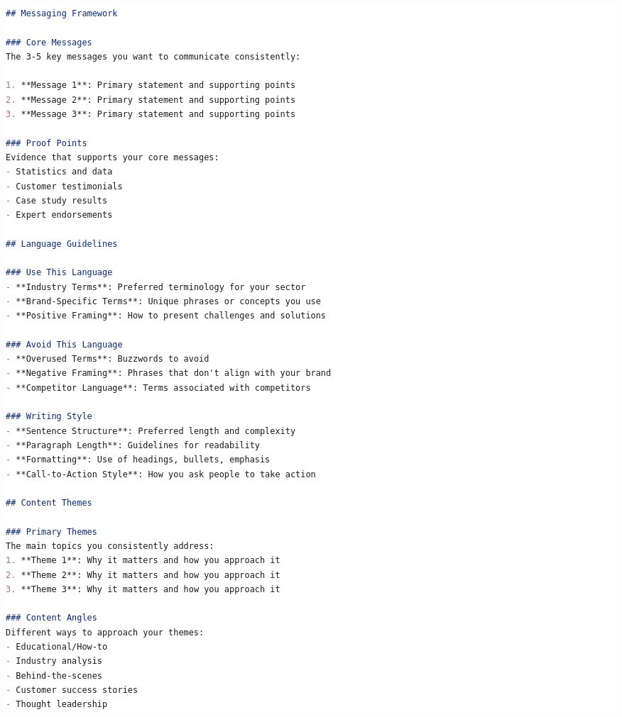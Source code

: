 ```markdown
## Messaging Framework

### Core Messages
The 3-5 key messages you want to communicate consistently:

1. **Message 1**: Primary statement and supporting points
2. **Message 2**: Primary statement and supporting points
3. **Message 3**: Primary statement and supporting points

### Proof Points
Evidence that supports your core messages:
- Statistics and data
- Customer testimonials
- Case study results
- Expert endorsements

## Language Guidelines

### Use This Language
- **Industry Terms**: Preferred terminology for your sector
- **Brand-Specific Terms**: Unique phrases or concepts you use
- **Positive Framing**: How to present challenges and solutions

### Avoid This Language
- **Overused Terms**: Buzzwords to avoid
- **Negative Framing**: Phrases that don't align with your brand
- **Competitor Language**: Terms associated with competitors

### Writing Style
- **Sentence Structure**: Preferred length and complexity
- **Paragraph Length**: Guidelines for readability
- **Formatting**: Use of headings, bullets, emphasis
- **Call-to-Action Style**: How you ask people to take action

## Content Themes

### Primary Themes
The main topics you consistently address:
1. **Theme 1**: Why it matters and how you approach it
2. **Theme 2**: Why it matters and how you approach it
3. **Theme 3**: Why it matters and how you approach it

### Content Angles
Different ways to approach your themes:
- Educational/How-to
- Industry analysis
- Behind-the-scenes
- Customer success stories
- Thought leadership
```
